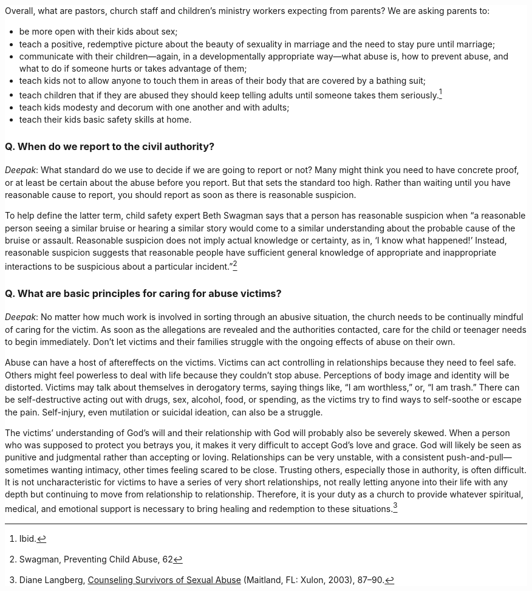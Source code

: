 Overall, what are pastors, church staff and children’s ministry workers expecting from parents? We are asking parents to:

* be more open with their kids about sex;
* teach a positive, redemptive picture about the beauty of sexuality in marriage and the need to stay pure until marriage;
* communicate with their children—again, in a developmentally appropriate way—what abuse is, how to prevent abuse, and what to do if someone hurts or takes advantage of them;
* teach kids not to allow anyone to touch them in areas of their body that are covered by a bathing suit;
* teach children that if they are abused they should keep telling adults until someone takes them seriously.[^fn19]
* teach kids modesty and decorum with one another and with adults;
* teach their kids basic safety skills at home.

### Q. When do we report to the civil authority?

_Deepak_: What standard do we use to decide if we are going to report or not? Many might think you need to have concrete proof, or at least be certain about the abuse before you report. But that sets the standard too high. Rather than waiting until you have reasonable cause to report, you should report as soon as there is reasonable suspicion.

To help define the latter term, child safety expert Beth Swagman says that a person has reasonable suspicion when “a reasonable person seeing a similar bruise or hearing a similar story would come to a similar understanding about the probable cause of the bruise or assault. Reasonable suspicion does not imply actual knowledge or certainty, as in, ‘I know what happened!’ Instead, reasonable suspicion suggests that reasonable people have sufficient general knowledge of appropriate and inappropriate interactions to be suspicious about a particular incident.”[^fn20]

### Q. What are basic principles for caring for abuse victims?

_Deepak_: No matter how much work is involved in sorting through an abusive situation, the church needs to be continually mindful of caring for the victim. As soon as the allegations are revealed and the authorities contacted, care for the child or teenager needs to begin immediately. Don’t let victims and their families struggle with the ongoing effects of abuse on their own.

Abuse can have a host of aftereffects on the victims. Victims can act controlling in relationships because they need to feel safe. Others might feel powerless to deal with life because they couldn’t stop abuse. Perceptions of body image and identity will be distorted. Victims may talk about themselves in derogatory terms, saying things like, “I am worthless,” or, “I am trash.” There can be self-destructive acting out with drugs, sex, alcohol, food, or spending, as the victims try to find ways to self-soothe or escape the pain. Self-injury, even mutilation or suicidal ideation, can also be a struggle.

The victims’ understanding of God’s will and their relationship with God will probably also be severely skewed. When a person who was supposed to protect you betrays you, it makes it very difficult to accept God’s love and grace. God will likely be seen as punitive and judgmental rather than accepting or loving. Relationships can be very unstable, with a consistent push-and-pull—sometimes wanting intimacy, other times feeling scared to be close. Trusting others, especially those in authority, is often difficult. It is not uncharacteristic for victims to have a series of very short relationships, not really letting anyone into their life with any depth but continuing to move from relationship to relationship. Therefore, it is your duty as a church to provide whatever spiritual, medical, and emotional support is necessary to bring healing and redemption to these situations.[^fn21]


[^fn1]: “Sex Offender Statistics,” Statistic Brain, accessed February 11, 2014, http://www.statisticbrain.com/sex-offender-statistics.
[^fn2]:  Robin Sax, [Predators and Child Molesters: What Every Parent Needs to Know to Keep Kids Safe](http://amzn.to/2yJibQH) (Amherst, NY: Prometheus, 2009), 24–25.
[^fn3]:  The U.S. Department of Justice NSOPW (National Sexual Offender Public Website), accessed February 11, 2014, http://www.nsopr.gov/en/Education/FactsMythsStatistics#reference.
[^fn4]: Ibid
[^fn5]: Ibid
[^fn6]: Ibid
[^fn7]:  U.S. Department of Justice Bureau of Statistics, [“Sexual Assault of Young Children as Reported to Law Enforcement: Victim, Incident, and Offender Characteristics](http://www.bjs.gov/content/pub/pdf/saycrle.pdf),” 10, accessed February 11, 2014.
[^fn8]: Ibid., 2, accessed February 11, 2014.
[^fn9]: Boz Tchividjian, [“Startling Statistics: Child sexual abuse and what the church can begin doing about it](http://boz.religionnews.com/2014/01/09/startling-statistics/),” RNS: Religion News Service, accessed February 11, 2014.
[^fn10]:  Sax, Predators and Child Molesters, 24–25.
[^fn11]:  Vieth, “What Would Walther Do?” 270–71.
[^fn12]:  Boz Tchividjian, “[5 Things You Should Know about Child Sexual Offenders](http://theresurgence.com/2012/04/14/5-things-you-should-know-about-child-sexual-offenders),” Resurgence, accessed February 14, 2014. The study Tchividjian cites is the [Abel and Harlow Child Molestation Prevention Study](http://www.childmolestationprevention.org/pages/study.html) (2002), accessed December 1, 2013. This study further states, “Of the 3,952 men who admitted to being child molesters, 68 percent reported that they had molested a child in their family” (8). For a more in-depth look, see Gene Abel and Nora Harlow, [The Stop Child Molestation Book](http://amzn.to/2hBmg66) (Bloomington, IN: Xlibris, 2001).
[^fn13]:  James Cobble, Richard Hammer, and Steven Klipowicz, [Reducing the Risk II: Making Your Church Safe From Sexual Abuse](http://amzn.to/2zKoQgQ) (Carol Stream, IL: Church Law & Tax Report, 2003), 12.
[^fn14]:  Salter, Predators, 76–78. The Abel and Harlow Child Molestation Prevention Study gives a sense of how many men versus women are molesters: “Of a sample of 4,007 men and women who admit to molesting a child 13 years old or younger, 99 percent were male and 1 percent were female” (8).
[^fn15]:  Gavin de Becker, forward to Salter, Predators, xi.
[^fn16]: Ibid.
[^fn17]:  Jaycee Dugard, [A Stolen Life: A Memoir](http://amzn.to/2hD3Q4T) (New York: Simon & Schuster, 2011), 9–11. See also [Barbara Walters’ very sobering video interview of Jaycee](http://www.abcnews.go.com/US/jaycee_dugard/): accessed February 5, 2014.
[^fn18]: Ibid.
[^fn19]: Ibid.
[^fn20]:  Swagman, Preventing Child Abuse, 62
[^fn21]:  Diane Langberg, [Counseling Survivors of Sexual Abuse](http://amzn.to/2yKy3CC) (Maitland, FL: Xulon, 2003), 87–90.
[^fn22]:  Boz Tchividjian, “[When Faith Hurts: How the Christian Community Can Serve Survivors of Sexual Abuse](http://vimeo.com/60270235)” (video), accessed February 24, 2014.
[^fn23]:  Vieth, “What Would Walther Do?” 267.
[^fn24]: Ibid.
[^fn25]: Ibid.
[^fn26]: Ibid.
[^fn27]:  Tchividjian, “When Faith Hurts.”
[^fn28]: Ibid.